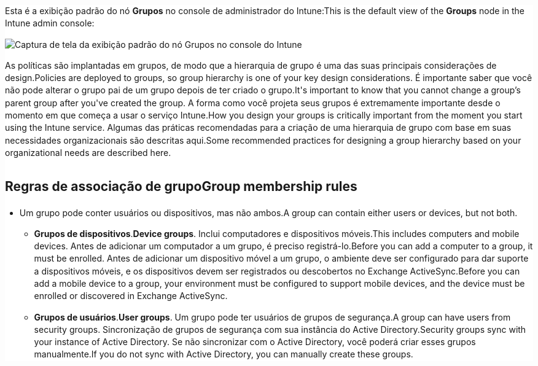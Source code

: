 
<span data-ttu-id="df6f2-112">Esta é a exibição padrão do nó **Grupos** no console de administrador do Intune:</span><span class="sxs-lookup"><span data-stu-id="df6f2-112">This is the default view of the **Groups** node in the Intune admin console:</span></span>

![Captura de tela da exibição padrão do nó Grupos no console do Intune](../media/Intune_Planning_Groups_Default_small.png)

<span data-ttu-id="df6f2-114">As políticas são implantadas em grupos, de modo que a hierarquia de grupo é uma das suas principais considerações de design.</span><span class="sxs-lookup"><span data-stu-id="df6f2-114">Policies are deployed to groups, so group hierarchy is one of your key design considerations.</span></span> <span data-ttu-id="df6f2-115">É importante saber que você não pode alterar o grupo pai de um grupo depois de ter criado o grupo.</span><span class="sxs-lookup"><span data-stu-id="df6f2-115">It's important to know that you cannot change a group’s parent group after you've created the group.</span></span> <span data-ttu-id="df6f2-116">A forma como você projeta seus grupos é extremamente importante desde o momento em que começa a usar o serviço Intune.</span><span class="sxs-lookup"><span data-stu-id="df6f2-116">How you design your groups is critically important from the moment you start using the Intune service.</span></span> <span data-ttu-id="df6f2-117">Algumas das práticas recomendadas para a criação de uma hierarquia de grupo com base em suas necessidades organizacionais são descritas aqui.</span><span class="sxs-lookup"><span data-stu-id="df6f2-117">Some recommended practices for designing a group hierarchy based on your organizational needs are described here.</span></span>

## <span data-ttu-id="df6f2-118">Regras de associação de grupo</span><span class="sxs-lookup"><span data-stu-id="df6f2-118">Group membership rules</span></span>
<a id="group-membership-rules" class="xliff"></a>

- <span data-ttu-id="df6f2-119">Um grupo pode conter usuários ou dispositivos, mas não ambos.</span><span class="sxs-lookup"><span data-stu-id="df6f2-119">A group can contain either users or devices, but not both.</span></span>

    * <span data-ttu-id="df6f2-120">**Grupos de dispositivos**.</span><span class="sxs-lookup"><span data-stu-id="df6f2-120">**Device groups**.</span></span> <span data-ttu-id="df6f2-121">Inclui computadores e dispositivos móveis.</span><span class="sxs-lookup"><span data-stu-id="df6f2-121">This includes computers and mobile devices.</span></span> <span data-ttu-id="df6f2-122">Antes de adicionar um computador a um grupo, é preciso registrá-lo.</span><span class="sxs-lookup"><span data-stu-id="df6f2-122">Before you can add a computer to a group, it must be enrolled.</span></span> <span data-ttu-id="df6f2-123">Antes de adicionar um dispositivo móvel a um grupo, o ambiente deve ser configurado para dar suporte a dispositivos móveis, e os dispositivos devem ser registrados ou descobertos no Exchange ActiveSync.</span><span class="sxs-lookup"><span data-stu-id="df6f2-123">Before you can add a mobile device to a group, your environment must be configured to support mobile devices, and the device must be enrolled or discovered in Exchange ActiveSync.</span></span>

    * <span data-ttu-id="df6f2-124">**Grupos de usuários**.</span><span class="sxs-lookup"><span data-stu-id="df6f2-124">**User groups**.</span></span> <span data-ttu-id="df6f2-125">Um grupo pode ter usuários de grupos de segurança.</span><span class="sxs-lookup"><span data-stu-id="df6f2-125">A group can have users from security groups.</span></span> <span data-ttu-id="df6f2-126">Sincronização de grupos de segurança com sua instância do Active Directory.</span><span class="sxs-lookup"><span data-stu-id="df6f2-126">Security groups sync with your instance of Active Directory.</span></span> <span data-ttu-id="df6f2-127">Se não sincronizar com o Active Directory, você poderá criar esses grupos manualmente.</span><span class="sxs-lookup"><span data-stu-id="df6f2-127">If you do not sync with Active Directory, you can manually create these groups.</span></span>
